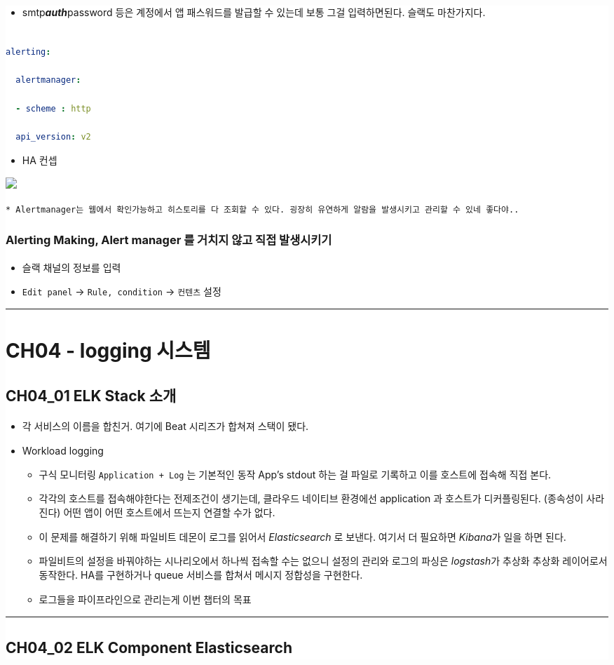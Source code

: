 * smtp***auth***password 등은 계정에서 앱 패스워드를 발급할 수 있는데 보통 그걸 입력하면된다. 슬랙도 마찬가지다.

```prometheus.yml

alerting:

  alertmanager:

  - scheme : http

  api_version: v2 

```

* HA 컨셉

![](/BearImages/82C74298-AB5C-41BA-B011-FF35EE5D13FA-76434-00000A38C4B69400/63644837-58F7-41E2-B344-CA6D8AED3649.png)

	* Alertmanager는 웹에서 확인가능하고 히스토리를 다 조회할 수 있다. 굉장히 유연하게 알람을 발생시키고 관리할 수 있네 좋다야.. 



### Alerting Making, Alert manager 를 거치지 않고 직접 발생시키기

* 슬랙 채널의 정보를 입력

* `Edit panel` →  `Rule, condition` -> `컨텐츠` 설정

---



# CH04 - logging 시스템

## CH04_01 ELK Stack 소개

* 각 서비스의 이름을 합친거. 여기에 Beat 시리즈가 합쳐져 스택이 됐다.

* Workload logging

	* 구식 모니터링  `Application + Log` 는 기본적인 동작 App’s stdout 하는 걸 파일로 기록하고 이를 호스트에 접속해 직접 본다.

	* 각각의 호스트를 접속해야한다는 전제조건이 생기는데, 클라우드 네이티브 환경에선 application 과 호스트가 디커플링된다. (종속성이 사라진다) 어떤 앱이 어떤 호스트에서 뜨는지 연결할 수가 없다.

	* 이 문제를 해결하기 위해 파일비트 데몬이 로그를 읽어서 *Elasticsearch* 로 보낸다. 여기서 더 필요하면 *Kibana*가 일을 하면 된다.

	* 파일비트의 설정을 바꿔야하는 시나리오에서 하나씩 접속할 수는 없으니 설정의 관리와 로그의 파싱은 *logstash*가 추상화 추상화 레이어로서 동작한다. HA를 구현하거나 queue 서비스를 합쳐서 메시지 정합성을 구현한다.

	* 로그들을 파이프라인으로 관리는게 이번 챕터의 목표

---



## CH04_02 ELK Component Elasticsearch
